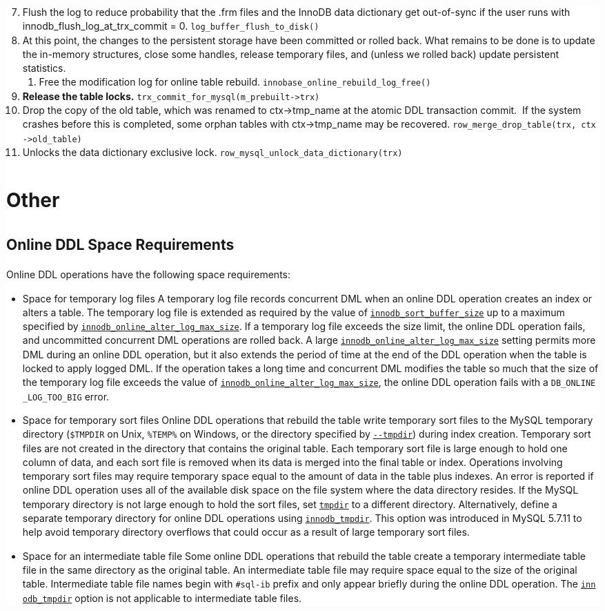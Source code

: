 7. Flush the log to reduce probability that the .frm files and the InnoDB data dictionary get out-of-sync if the user runs with innodb_flush_log_at_trx_commit = 0. `log_buffer_flush_to_disk()` 
8. At this point, the changes to the persistent storage have been committed or rolled back. What remains to be done is to update the in-memory structures, close some handles, release temporary files, and (unless we rolled back) update persistent statistics.
   1. Free the modification log for online table rebuild. `innobase_online_rebuild_log_free()` 
9. **Release the table locks.** `trx_commit_for_mysql(m_prebuilt->trx)` 
10. Drop the copy of the old table, which was renamed to ctx->tmp_name at the atomic DDL transaction commit.  If the system crashes before this is completed, some orphan tables with ctx->tmp_name may be recovered. `row_merge_drop_table(trx, ctx->old_table)` 
11. Unlocks the data dictionary exclusive lock. `row_mysql_unlock_data_dictionary(trx)` 

# Other
## Online DDL Space Requirements
Online DDL operations have the following space requirements:

- Space for temporary log files
A temporary log file records concurrent DML when an online DDL operation creates an index or alters a table. The temporary log file is extended as required by the value of [`innodb_sort_buffer_size`](https://dev.mysql.com/doc/refman/5.7/en/innodb-parameters.html#sysvar_innodb_sort_buffer_size) up to a maximum specified by [`innodb_online_alter_log_max_size`](https://dev.mysql.com/doc/refman/5.7/en/innodb-parameters.html#sysvar_innodb_online_alter_log_max_size). If a temporary log file exceeds the size limit, the online DDL operation fails, and uncommitted concurrent DML operations are rolled back. A large [`innodb_online_alter_log_max_size`](https://dev.mysql.com/doc/refman/5.7/en/innodb-parameters.html#sysvar_innodb_online_alter_log_max_size) setting permits more DML during an online DDL operation, but it also extends the period of time at the end of the DDL operation when the table is locked to apply logged DML.
If the operation takes a long time and concurrent DML modifies the table so much that the size of the temporary log file exceeds the value of [`innodb_online_alter_log_max_size`](https://dev.mysql.com/doc/refman/5.7/en/innodb-parameters.html#sysvar_innodb_online_alter_log_max_size), the online DDL operation fails with a `DB_ONLINE_LOG_TOO_BIG` error.

- Space for temporary sort files
Online DDL operations that rebuild the table write temporary sort files to the MySQL temporary directory (`$TMPDIR` on Unix, `%TEMP%` on Windows, or the directory specified by [`--tmpdir`](https://dev.mysql.com/doc/refman/5.7/en/server-system-variables.html#sysvar_tmpdir)) during index creation. Temporary sort files are not created in the directory that contains the original table. Each temporary sort file is large enough to hold one column of data, and each sort file is removed when its data is merged into the final table or index. Operations involving temporary sort files may require temporary space equal to the amount of data in the table plus indexes. An error is reported if online DDL operation uses all of the available disk space on the file system where the data directory resides.
If the MySQL temporary directory is not large enough to hold the sort files, set [`tmpdir`](https://dev.mysql.com/doc/refman/5.7/en/server-system-variables.html#sysvar_tmpdir) to a different directory. Alternatively, define a separate temporary directory for online DDL operations using [`innodb_tmpdir`](https://dev.mysql.com/doc/refman/5.7/en/innodb-parameters.html#sysvar_innodb_tmpdir). This option was introduced in MySQL 5.7.11 to help avoid temporary directory overflows that could occur as a result of large temporary sort files.

- Space for an intermediate table file
Some online DDL operations that rebuild the table create a temporary intermediate table file in the same directory as the original table. An intermediate table file may require space equal to the size of the original table. Intermediate table file names begin with `#sql-ib` prefix and only appear briefly during the online DDL operation.
The [`innodb_tmpdir`](https://dev.mysql.com/doc/refman/5.7/en/innodb-parameters.html#sysvar_innodb_tmpdir) option is not applicable to intermediate table files.
